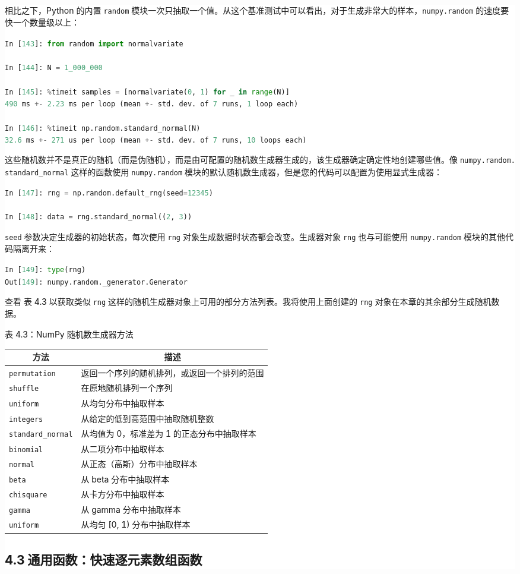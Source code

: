 相比之下，Python 的内置 `random` 模块一次只抽取一个值。从这个基准测试中可以看出，对于生成非常大的样本，`numpy.random` 的速度要快一个数量级以上：

```py
In [143]: from random import normalvariate

In [144]: N = 1_000_000

In [145]: %timeit samples = [normalvariate(0, 1) for _ in range(N)]
490 ms +- 2.23 ms per loop (mean +- std. dev. of 7 runs, 1 loop each)

In [146]: %timeit np.random.standard_normal(N)
32.6 ms +- 271 us per loop (mean +- std. dev. of 7 runs, 10 loops each)
```

这些随机数并不是真正的随机（而是伪随机），而是由可配置的随机数生成器生成的，该生成器确定确定性地创建哪些值。像 `numpy.random.standard_normal` 这样的函数使用 `numpy.random` 模块的默认随机数生成器，但是您的代码可以配置为使用显式生成器：

```py
In [147]: rng = np.random.default_rng(seed=12345)

In [148]: data = rng.standard_normal((2, 3))
```

`seed` 参数决定生成器的初始状态，每次使用 `rng` 对象生成数据时状态都会改变。生成器对象 `rng` 也与可能使用 `numpy.random` 模块的其他代码隔离开来：

```py
In [149]: type(rng)
Out[149]: numpy.random._generator.Generator
```

查看 表 4.3 以获取类似 `rng` 这样的随机生成器对象上可用的部分方法列表。我将使用上面创建的 `rng` 对象在本章的其余部分生成随机数据。

表 4.3：NumPy 随机数生成器方法

| 方法 | 描述 |
| --- | --- |
| `permutation` | 返回一个序列的随机排列，或返回一个排列的范围 |
| `shuffle` | 在原地随机排列一个序列 |
| `uniform` | 从均匀分布中抽取样本 |
| `integers` | 从给定的低到高范围中抽取随机整数 |
| `standard_normal` | 从均值为 0，标准差为 1 的正态分布中抽取样本 |
| `binomial` | 从二项分布中抽取样本 |
| `normal` | 从正态（高斯）分布中抽取样本 |
| `beta` | 从 beta 分布中抽取样本 |
| `chisquare` | 从卡方分布中抽取样本 |
| `gamma` | 从 gamma 分布中抽取样本 |
| `uniform` | 从均匀 [0, 1) 分布中抽取样本 |

## 4.3 通用函数：快速逐元素数组函数

